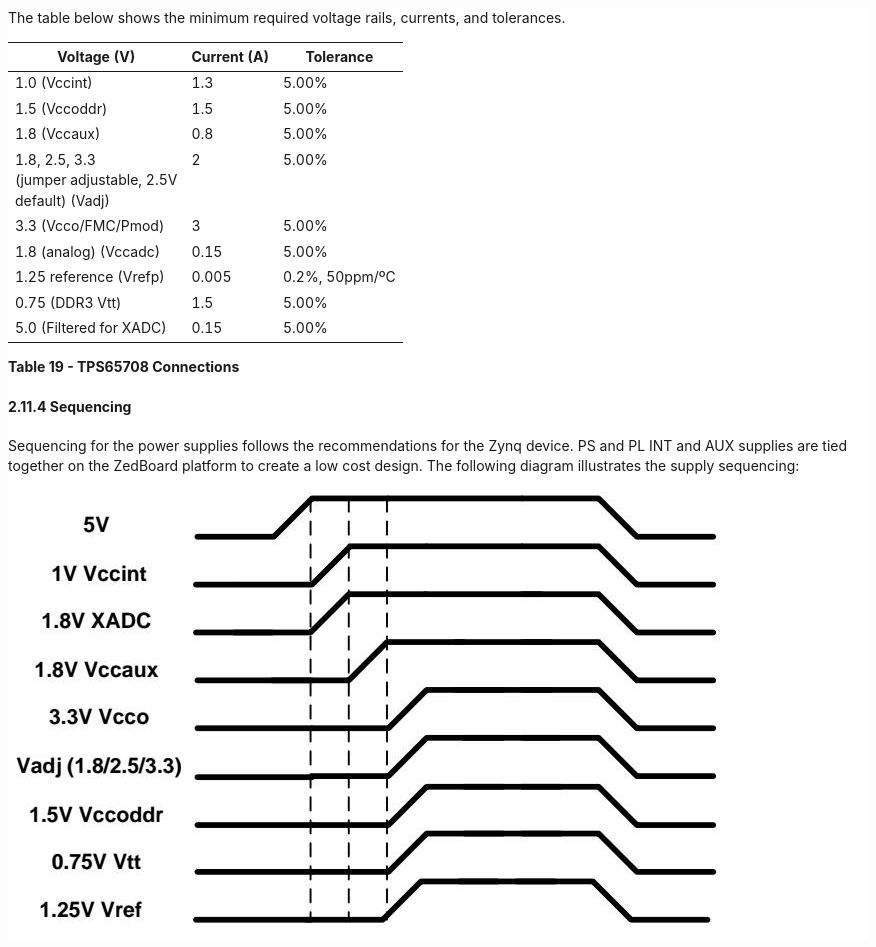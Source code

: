 The table below shows the minimum required voltage rails, currents, and tolerances.

| Voltage (V)                                                    | Current (A) | Tolerance      |
|----------------------------------------------------------------|-------------|----------------|
| 1.0 (Vccint)                                                   | 1.3         | 5.00%          |
| 1.5 (Vccoddr)                                                  | 1.5         | 5.00%          |
| 1.8 (Vccaux)                                                   | 0.8         | 5.00%          |
| 1.8, 2.5, 3.3<br/>(jumper adjustable, 2.5V<br/>default) (Vadj) | 2           | 5.00%          |
| 3.3 (Vcco/FMC/Pmod)                                            | 3           | 5.00%          |
| 1.8 (analog) (Vccadc)                                          | 0.15        | 5.00%          |
| 1.25 reference (Vrefp)                                         | 0.005       | 0.2%, 50ppm/ºC |
| 0.75 (DDR3 Vtt)                                                | 1.5         | 5.00%          |
| 5.0 (Filtered for XADC)                                        | 0.15        | 5.00%          |

**Table 19 - TPS65708 Connections**

#### <span id="page-29-0"/>**2.11.4 Sequencing**

Sequencing for the power supplies follows the recommendations for the Zynq device. PS and PL INT and AUX supplies are tied together on the ZedBoard platform to create a low cost design. The following diagram illustrates the supply sequencing:

![_page_29_Figure_5](_page_29_Figure_5.jpeg)
